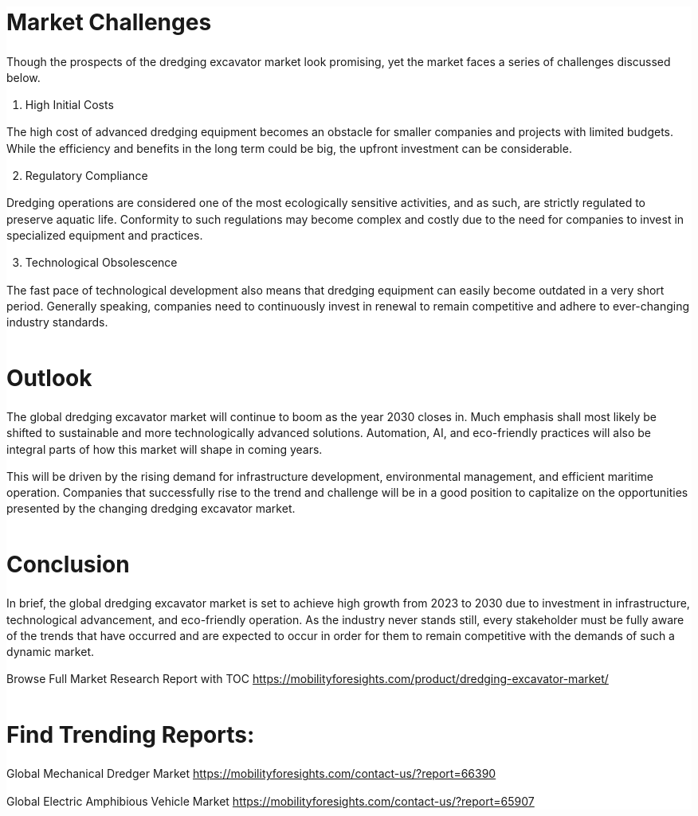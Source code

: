 # Market Challenges

Though the prospects of the dredging excavator market look promising, yet the market faces a series of challenges discussed below.

1. High Initial Costs

The high cost of advanced dredging equipment becomes an obstacle for smaller companies and projects with limited budgets. While the efficiency and benefits in the long term could be big, the upfront investment can be considerable.

2. Regulatory Compliance

Dredging operations are considered one of the most ecologically sensitive activities, and as such, are strictly regulated to preserve aquatic life. Conformity to such regulations may become complex and costly due to the need for companies to invest in specialized equipment and practices.

3. Technological Obsolescence

The fast pace of technological development also means that dredging equipment can easily become outdated in a very short period. Generally speaking, companies need to continuously invest in renewal to remain competitive and adhere to ever-changing industry standards.

# Outlook

The global dredging excavator market will continue to boom as the year 2030 closes in. Much emphasis shall most likely be shifted to sustainable and more technologically advanced solutions. Automation, AI, and eco-friendly practices will also be integral parts of how this market will shape in coming years.

This will be driven by the rising demand for infrastructure development, environmental management, and efficient maritime operation. Companies that successfully rise to the trend and challenge will be in a good position to capitalize on the opportunities presented by the changing dredging excavator market.

# Conclusion

In brief, the global dredging excavator market is set to achieve high growth from 2023 to 2030 due to investment in infrastructure, technological advancement, and eco-friendly operation. As the industry never stands still, every stakeholder must be fully aware of the trends that have occurred and are expected to occur in order for them to remain competitive with the demands of such a dynamic market.

Browse Full Market Research Report with TOC https://mobilityforesights.com/product/dredging-excavator-market/


# Find Trending Reports:

Global Mechanical Dredger Market https://mobilityforesights.com/contact-us/?report=66390


Global Electric Amphibious Vehicle Market https://mobilityforesights.com/contact-us/?report=65907
